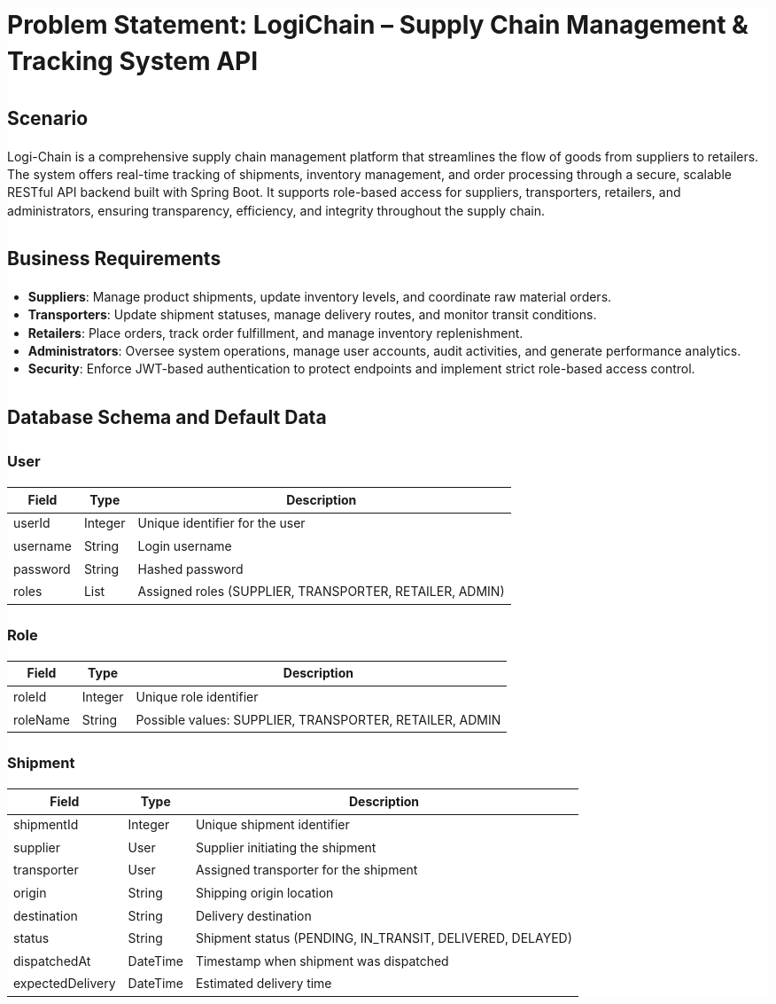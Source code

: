 # Problem Statement: LogiChain – Supply Chain Management & Tracking System API

## Scenario
Logi-Chain is a comprehensive supply chain management platform that streamlines the flow of goods from suppliers to retailers. The system offers real-time tracking of shipments, inventory management, and order processing through a secure, scalable RESTful API backend built with Spring Boot. It supports role-based access for suppliers, transporters, retailers, and administrators, ensuring transparency, efficiency, and integrity throughout the supply chain.

## Business Requirements
- **Suppliers**: Manage product shipments, update inventory levels, and coordinate raw material orders.
- **Transporters**: Update shipment statuses, manage delivery routes, and monitor transit conditions.
- **Retailers**: Place orders, track order fulfillment, and manage inventory replenishment.
- **Administrators**: Oversee system operations, manage user accounts, audit activities, and generate performance analytics.
- **Security**: Enforce JWT-based authentication to protect endpoints and implement strict role-based access control.

## Database Schema and Default Data

### User
| Field    | Type          | Description                          |
|----------|---------------|--------------------------------------|
| userId   | Integer       | Unique identifier for the user       |
| username | String        | Login username                       |
| password | String        | Hashed password                      |
| roles    | List<Role>    | Assigned roles (SUPPLIER, TRANSPORTER, RETAILER, ADMIN) |

### Role
| Field    | Type    | Description                              |
|----------|---------|------------------------------------------|
| roleId   | Integer | Unique role identifier                   |
| roleName | String  | Possible values: SUPPLIER, TRANSPORTER, RETAILER, ADMIN |

### Shipment
| Field            | Type    | Description                              |
|------------------|---------|------------------------------------------|
| shipmentId       | Integer | Unique shipment identifier               |
| supplier         | User    | Supplier initiating the shipment         |
| transporter      | User    | Assigned transporter for the shipment    |
| origin           | String  | Shipping origin location                 |
| destination      | String  | Delivery destination                     |
| status           | String  | Shipment status (PENDING, IN_TRANSIT, DELIVERED, DELAYED) |
| dispatchedAt     | DateTime| Timestamp when shipment was dispatched   |
| expectedDelivery | DateTime| Estimated delivery time                  |
